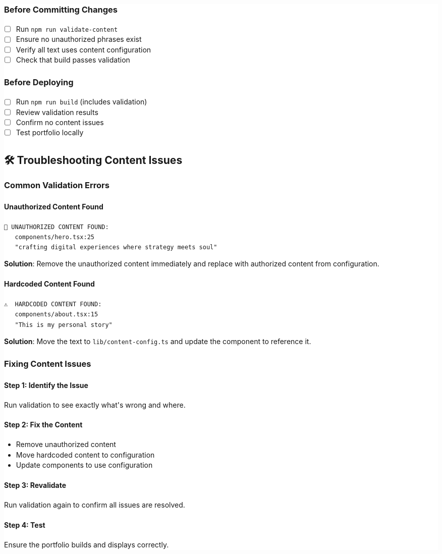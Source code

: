 ### **Before Committing Changes**
- [ ] Run `npm run validate-content`
- [ ] Ensure no unauthorized phrases exist
- [ ] Verify all text uses content configuration
- [ ] Check that build passes validation

### **Before Deploying**
- [ ] Run `npm run build` (includes validation)
- [ ] Review validation results
- [ ] Confirm no content issues
- [ ] Test portfolio locally

## 🛠️ **Troubleshooting Content Issues**

### **Common Validation Errors**

#### **Unauthorized Content Found**
```
🚨 UNAUTHORIZED CONTENT FOUND:
   components/hero.tsx:25
   "crafting digital experiences where strategy meets soul"
```

**Solution**: Remove the unauthorized content immediately and replace with authorized content from configuration.

#### **Hardcoded Content Found**
```
⚠️  HARDCODED CONTENT FOUND:
   components/about.tsx:15
   "This is my personal story"
```

**Solution**: Move the text to `lib/content-config.ts` and update the component to reference it.

### **Fixing Content Issues**

#### **Step 1: Identify the Issue**
Run validation to see exactly what's wrong and where.

#### **Step 2: Fix the Content**
- Remove unauthorized content
- Move hardcoded content to configuration
- Update components to use configuration

#### **Step 3: Revalidate**
Run validation again to confirm all issues are resolved.

#### **Step 4: Test**
Ensure the portfolio builds and displays correctly.
